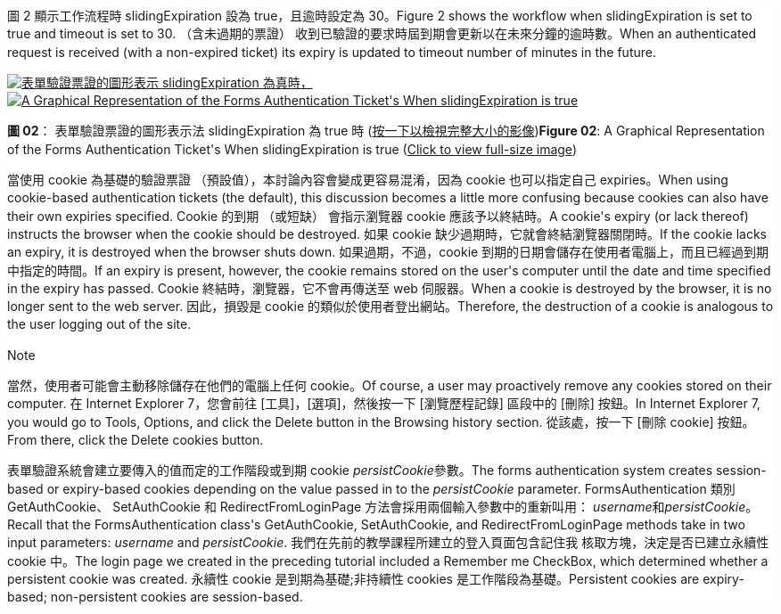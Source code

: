 
<span data-ttu-id="e539f-207">圖 2 顯示工作流程時 slidingExpiration 設為 true，且逾時設定為 30。</span><span class="sxs-lookup"><span data-stu-id="e539f-207">Figure 2 shows the workflow when slidingExpiration is set to true and timeout is set to 30.</span></span> <span data-ttu-id="e539f-208">（含未過期的票證） 收到已驗證的要求時屆到期會更新以在未來分鐘的逾時數。</span><span class="sxs-lookup"><span data-stu-id="e539f-208">When an authenticated request is received (with a non-expired ticket) its expiry is updated to timeout number of minutes in the future.</span></span>


<span data-ttu-id="e539f-209">[![表單驗證票證的圖形表示 slidingExpiration 為真時，](forms-authentication-configuration-and-advanced-topics-cs/_static/image5.png)](forms-authentication-configuration-and-advanced-topics-cs/_static/image4.png)</span><span class="sxs-lookup"><span data-stu-id="e539f-209">[![A Graphical Representation of the Forms Authentication Ticket's When slidingExpiration is true](forms-authentication-configuration-and-advanced-topics-cs/_static/image5.png)](forms-authentication-configuration-and-advanced-topics-cs/_static/image4.png)</span></span>

<span data-ttu-id="e539f-210">**圖 02**： 表單驗證票證的圖形表示法 slidingExpiration 為 true 時 ([按一下以檢視完整大小的影像](forms-authentication-configuration-and-advanced-topics-cs/_static/image6.png))</span><span class="sxs-lookup"><span data-stu-id="e539f-210">**Figure 02**: A Graphical Representation of the Forms Authentication Ticket's When slidingExpiration is true  ([Click to view full-size image](forms-authentication-configuration-and-advanced-topics-cs/_static/image6.png))</span></span>


<span data-ttu-id="e539f-211">當使用 cookie 為基礎的驗證票證 （預設值），本討論內容會變成更容易混淆，因為 cookie 也可以指定自己 expiries。</span><span class="sxs-lookup"><span data-stu-id="e539f-211">When using cookie-based authentication tickets (the default), this discussion becomes a little more confusing because cookies can also have their own expiries specified.</span></span> <span data-ttu-id="e539f-212">Cookie 的到期 （或短缺） 會指示瀏覽器 cookie 應該予以終結時。</span><span class="sxs-lookup"><span data-stu-id="e539f-212">A cookie's expiry (or lack thereof) instructs the browser when the cookie should be destroyed.</span></span> <span data-ttu-id="e539f-213">如果 cookie 缺少過期時，它就會終結瀏覽器關閉時。</span><span class="sxs-lookup"><span data-stu-id="e539f-213">If the cookie lacks an expiry, it is destroyed when the browser shuts down.</span></span> <span data-ttu-id="e539f-214">如果過期，不過，cookie 到期的日期會儲存在使用者電腦上，而且已經過到期中指定的時間。</span><span class="sxs-lookup"><span data-stu-id="e539f-214">If an expiry is present, however, the cookie remains stored on the user's computer until the date and time specified in the expiry has passed.</span></span> <span data-ttu-id="e539f-215">Cookie 終結時，瀏覽器，它不會再傳送至 web 伺服器。</span><span class="sxs-lookup"><span data-stu-id="e539f-215">When a cookie is destroyed by the browser, it is no longer sent to the web server.</span></span> <span data-ttu-id="e539f-216">因此，損毀是 cookie 的類似於使用者登出網站。</span><span class="sxs-lookup"><span data-stu-id="e539f-216">Therefore, the destruction of a cookie is analogous to the user logging out of the site.</span></span>

> [!NOTE]
> <span data-ttu-id="e539f-217">當然，使用者可能會主動移除儲存在他們的電腦上任何 cookie。</span><span class="sxs-lookup"><span data-stu-id="e539f-217">Of course, a user may proactively remove any cookies stored on their computer.</span></span> <span data-ttu-id="e539f-218">在 Internet Explorer 7，您會前往 [工具]，[選項]，然後按一下 [瀏覽歷程記錄] 區段中的 [刪除] 按鈕。</span><span class="sxs-lookup"><span data-stu-id="e539f-218">In Internet Explorer 7, you would go to Tools, Options, and click the Delete button in the Browsing history section.</span></span> <span data-ttu-id="e539f-219">從該處，按一下 [刪除 cookie] 按鈕。</span><span class="sxs-lookup"><span data-stu-id="e539f-219">From there, click the Delete cookies button.</span></span>


<span data-ttu-id="e539f-220">表單驗證系統會建立要傳入的值而定的工作階段或到期 cookie *persistCookie*參數。</span><span class="sxs-lookup"><span data-stu-id="e539f-220">The forms authentication system creates session-based or expiry-based cookies depending on the value passed in to the *persistCookie* parameter.</span></span> <span data-ttu-id="e539f-221">FormsAuthentication 類別 GetAuthCookie、 SetAuthCookie 和 RedirectFromLoginPage 方法會採用兩個輸入參數中的重新叫用： *username*和*persistCookie*。</span><span class="sxs-lookup"><span data-stu-id="e539f-221">Recall that the FormsAuthentication class's GetAuthCookie, SetAuthCookie, and RedirectFromLoginPage methods take in two input parameters: *username* and *persistCookie*.</span></span> <span data-ttu-id="e539f-222">我們在先前的教學課程所建立的登入頁面包含記住我 核取方塊，決定是否已建立永續性 cookie 中。</span><span class="sxs-lookup"><span data-stu-id="e539f-222">The login page we created in the preceding tutorial included a Remember me CheckBox, which determined whether a persistent cookie was created.</span></span> <span data-ttu-id="e539f-223">永續性 cookie 是到期為基礎;非持續性 cookies 是工作階段為基礎。</span><span class="sxs-lookup"><span data-stu-id="e539f-223">Persistent cookies are expiry-based; non-persistent cookies are session-based.</span></span>
